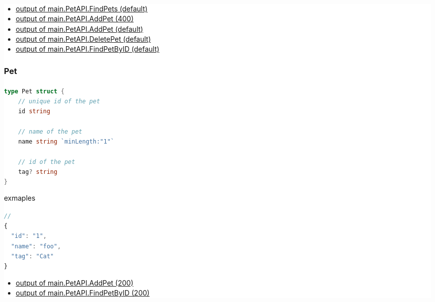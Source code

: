 - [output of main.PetAPI.FindPets (default)](#mainpetapifindpets-get-pets)
- [output of main.PetAPI.AddPet (400)](#mainpetapiaddpet-post-pets)
- [output of main.PetAPI.AddPet (default)](#mainpetapiaddpet-post-pets)
- [output of main.PetAPI.DeletePet (default)](#mainpetapideletepet-delete-petsid)
- [output of main.PetAPI.FindPetByID (default)](#mainpetapifindpetbyid-get-petsid)

### Pet

```go
type Pet struct {
	// unique id of the pet
	id string

	// name of the pet
	name string `minLength:"1"`

	// id of the pet
	tag? string
}
```

exmaples

```js
// 
{
  "id": "1",
  "name": "foo",
  "tag": "Cat"
}
```

- [output of main.PetAPI.AddPet (200)](#mainpetapiaddpet-post-pets)
- [output of main.PetAPI.FindPetByID (200)](#mainpetapifindpetbyid-get-petsid)
